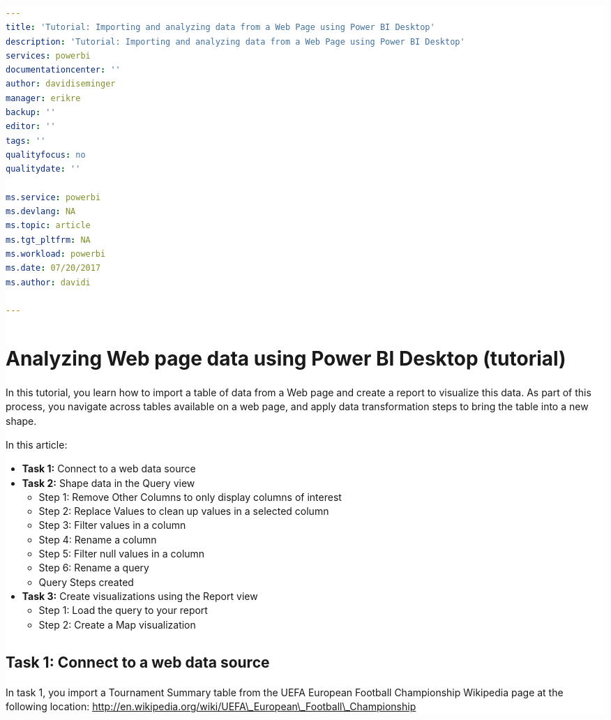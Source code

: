 ```yaml
---
title: 'Tutorial: Importing and analyzing data from a Web Page using Power BI Desktop'
description: 'Tutorial: Importing and analyzing data from a Web Page using Power BI Desktop'
services: powerbi
documentationcenter: ''
author: davidiseminger
manager: erikre
backup: ''
editor: ''
tags: ''
qualityfocus: no
qualitydate: ''

ms.service: powerbi
ms.devlang: NA
ms.topic: article
ms.tgt_pltfrm: NA
ms.workload: powerbi
ms.date: 07/20/2017
ms.author: davidi

---
```

# Analyzing Web page data using Power BI Desktop (tutorial)
In this tutorial, you learn how to import a table of data from a Web page and create a report to visualize this data. As part of this process, you navigate across tables available on a web page, and apply data transformation steps to bring the table into a new shape.

 In this article:

* **Task 1:** Connect to a web data source
* **Task 2:** Shape data in the Query view
  * Step 1: Remove Other Columns to only display columns of interest
  * Step 2: Replace Values to clean up values in a selected column
  * Step 3: Filter values in a column
  * Step 4: Rename a column
  * Step 5: Filter null values in a column
  * Step 6: Rename a query
  * Query Steps created
* **Task 3:** Create visualizations using the Report view
  * Step 1: Load the query to your report
  * Step 2: Create a Map visualization

## Task 1: Connect to a web data source
 In task 1, you import a Tournament Summary table from the UEFA European Football Championship Wikipedia page at the following location: http://en.wikipedia.org/wiki/UEFA\_European\_Football\_Championship
